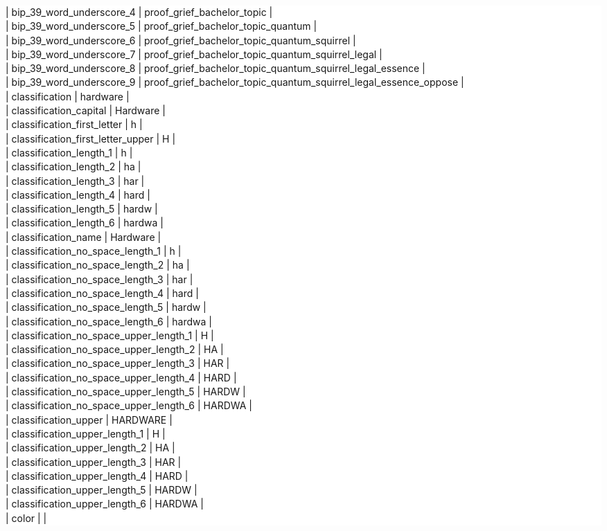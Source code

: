 | bip_39_word_underscore_4 | proof_grief_bachelor_topic |  
| bip_39_word_underscore_5 | proof_grief_bachelor_topic_quantum |  
| bip_39_word_underscore_6 | proof_grief_bachelor_topic_quantum_squirrel |  
| bip_39_word_underscore_7 | proof_grief_bachelor_topic_quantum_squirrel_legal |  
| bip_39_word_underscore_8 | proof_grief_bachelor_topic_quantum_squirrel_legal_essence |  
| bip_39_word_underscore_9 | proof_grief_bachelor_topic_quantum_squirrel_legal_essence_oppose |  
| classification | hardware |  
| classification_capital | Hardware |  
| classification_first_letter | h |  
| classification_first_letter_upper | H |  
| classification_length_1 | h |  
| classification_length_2 | ha |  
| classification_length_3 | har |  
| classification_length_4 | hard |  
| classification_length_5 | hardw |  
| classification_length_6 | hardwa |  
| classification_name | Hardware |  
| classification_no_space_length_1 | h |  
| classification_no_space_length_2 | ha |  
| classification_no_space_length_3 | har |  
| classification_no_space_length_4 | hard |  
| classification_no_space_length_5 | hardw |  
| classification_no_space_length_6 | hardwa |  
| classification_no_space_upper_length_1 | H |  
| classification_no_space_upper_length_2 | HA |  
| classification_no_space_upper_length_3 | HAR |  
| classification_no_space_upper_length_4 | HARD |  
| classification_no_space_upper_length_5 | HARDW |  
| classification_no_space_upper_length_6 | HARDWA |  
| classification_upper | HARDWARE |  
| classification_upper_length_1 | H |  
| classification_upper_length_2 | HA |  
| classification_upper_length_3 | HAR |  
| classification_upper_length_4 | HARD |  
| classification_upper_length_5 | HARDW |  
| classification_upper_length_6 | HARDWA |  
| color |  |  